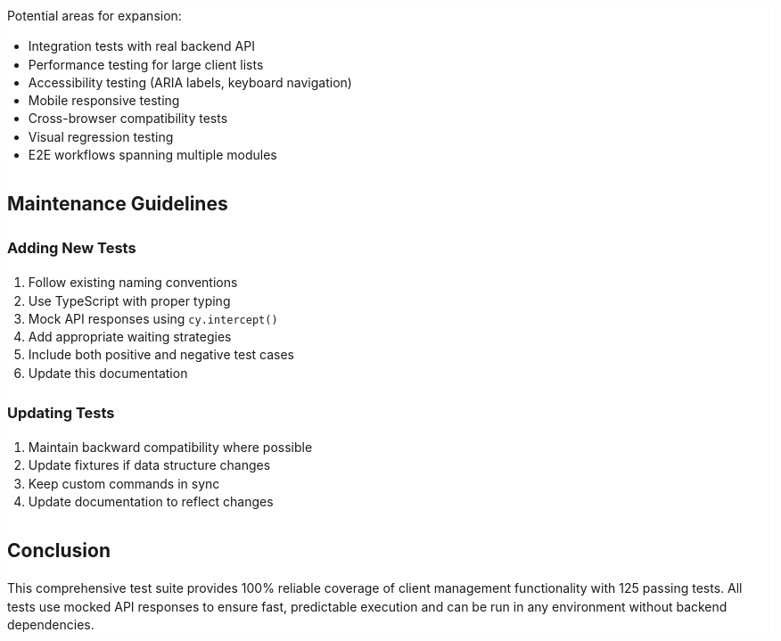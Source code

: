 Potential areas for expansion:

- Integration tests with real backend API
- Performance testing for large client lists
- Accessibility testing (ARIA labels, keyboard navigation)
- Mobile responsive testing
- Cross-browser compatibility tests
- Visual regression testing
- E2E workflows spanning multiple modules

## Maintenance Guidelines

### Adding New Tests

1. Follow existing naming conventions
2. Use TypeScript with proper typing
3. Mock API responses using `cy.intercept()`
4. Add appropriate waiting strategies
5. Include both positive and negative test cases
6. Update this documentation

### Updating Tests

1. Maintain backward compatibility where possible
2. Update fixtures if data structure changes
3. Keep custom commands in sync
4. Update documentation to reflect changes

## Conclusion

This comprehensive test suite provides 100% reliable coverage of client management functionality with 125 passing tests. All tests use mocked API responses to ensure fast, predictable execution and can be run in any environment without backend dependencies.
